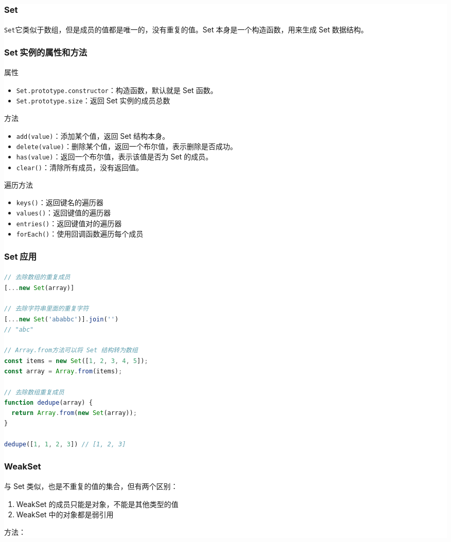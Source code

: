 ### Set

`Set`它类似于数组，但是成员的值都是唯一的，没有重复的值。Set 本身是一个构造函数，用来生成 Set 数据结构。

### Set 实例的属性和方法

属性

- `Set.prototype.constructor`：构造函数，默认就是 Set 函数。
- `Set.prototype.size`：返回 Set 实例的成员总数

方法

- `add(value)`：添加某个值，返回 Set 结构本身。
- `delete(value)`：删除某个值，返回一个布尔值，表示删除是否成功。
- `has(value)`：返回一个布尔值，表示该值是否为 Set 的成员。
- `clear()`：清除所有成员，没有返回值。

遍历方法

- `keys()`：返回键名的遍历器
- `values()`：返回键值的遍历器
- `entries()`：返回键值对的遍历器
- `forEach()`：使用回调函数遍历每个成员

### Set 应用

```js
// 去除数组的重复成员
[...new Set(array)]

// 去除字符串里面的重复字符
[...new Set('ababbc')].join('')
// "abc"

// Array.from方法可以将 Set 结构转为数组
const items = new Set([1, 2, 3, 4, 5]);
const array = Array.from(items);

// 去除数组重复成员
function dedupe(array) {
  return Array.from(new Set(array));
}

dedupe([1, 1, 2, 3]) // [1, 2, 3]
```

### WeakSet

与 Set 类似，也是不重复的值的集合，但有两个区别：

1. WeakSet 的成员只能是对象，不能是其他类型的值
2. WeakSet 中的对象都是弱引用

方法：
